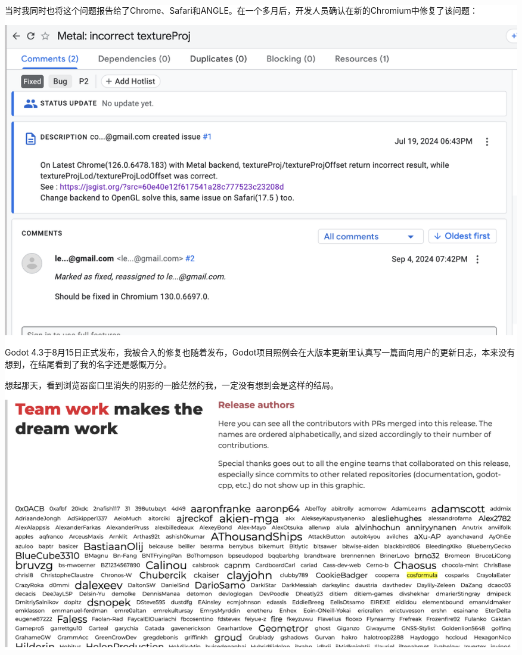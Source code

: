 当时我同时也将这个问题报告给了Chrome、Safari和ANGLE。在一个多月后，开发人员确认在新的Chromium中修复了该问题：

![CleanShot 2025-04-05 at 05.33.51@2x.png](/static/images/how-i-fix-godot-shadow/CleanShot%202025-04-05%20at%2005.33.51@2x.png)


Godot 4.3于8月15日正式发布，我被合入的修复也随着发布，Godot项目照例会在大版本更新里认真写一篇面向用户的更新日志，本来没有想到，在结尾看到了我的名字还是感慨万分。

想起那天，看到浏览器窗口里消失的阴影的一脸茫然的我，一定没有想到会是这样的结局。

![CleanShot 2025-04-05 at 05.38.47@2x.png](/static/images/how-i-fix-godot-shadow/CleanShot%202025-04-05%20at%2005.38.47@2x.png)
